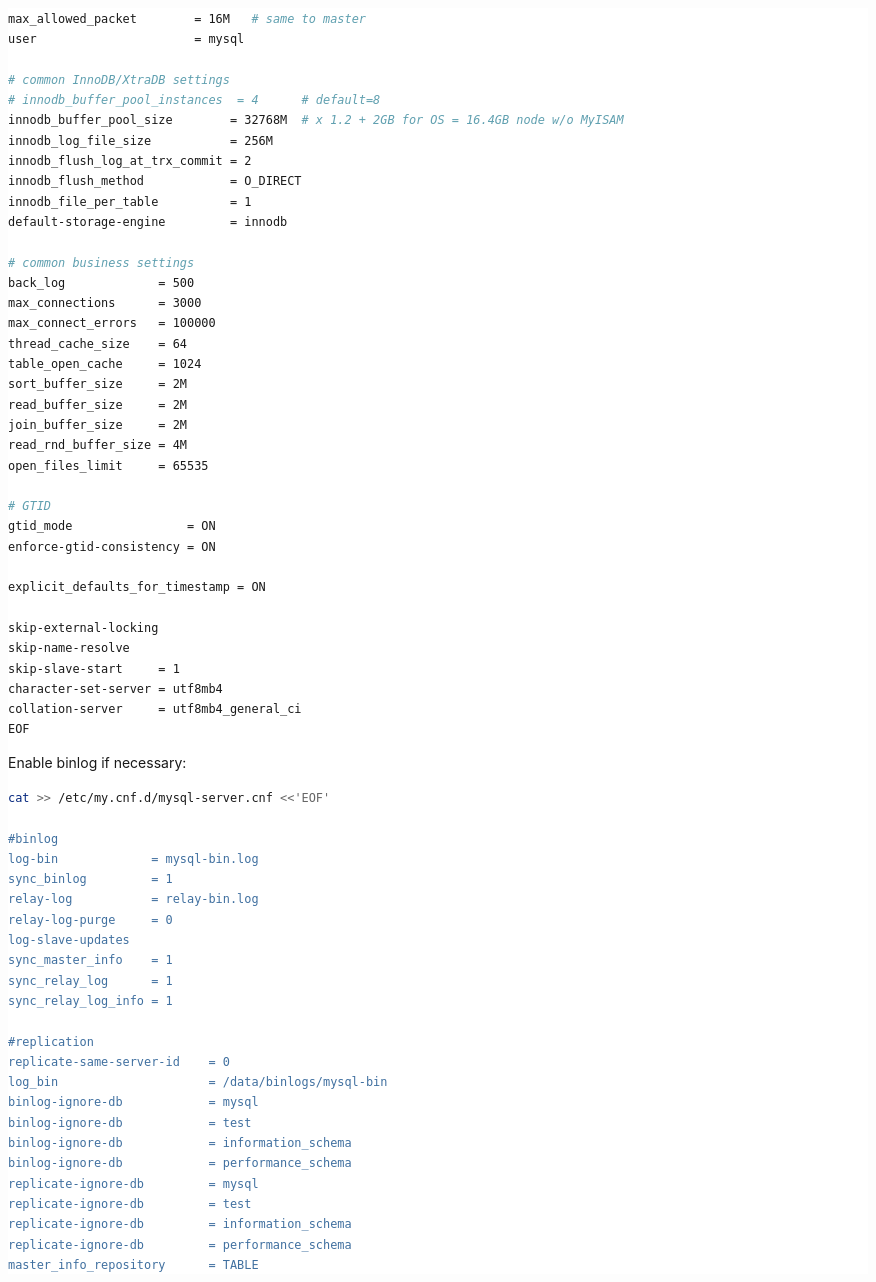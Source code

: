 ```sh
max_allowed_packet        = 16M   # same to master
user                      = mysql

# common InnoDB/XtraDB settings
# innodb_buffer_pool_instances  = 4      # default=8
innodb_buffer_pool_size        = 32768M  # x 1.2 + 2GB for OS = 16.4GB node w/o MyISAM
innodb_log_file_size           = 256M
innodb_flush_log_at_trx_commit = 2
innodb_flush_method            = O_DIRECT
innodb_file_per_table          = 1
default-storage-engine         = innodb

# common business settings
back_log             = 500
max_connections      = 3000
max_connect_errors   = 100000
thread_cache_size    = 64
table_open_cache     = 1024
sort_buffer_size     = 2M
read_buffer_size     = 2M
join_buffer_size     = 2M
read_rnd_buffer_size = 4M
open_files_limit     = 65535

# GTID
gtid_mode                = ON
enforce-gtid-consistency = ON

explicit_defaults_for_timestamp = ON

skip-external-locking
skip-name-resolve
skip-slave-start     = 1
character-set-server = utf8mb4 
collation-server     = utf8mb4_general_ci
EOF
```

Enable binlog if necessary:
```sh
cat >> /etc/my.cnf.d/mysql-server.cnf <<'EOF'

#binlog
log-bin             = mysql-bin.log
sync_binlog         = 1
relay-log           = relay-bin.log
relay-log-purge     = 0
log-slave-updates
sync_master_info    = 1
sync_relay_log      = 1
sync_relay_log_info = 1

#replication
replicate-same-server-id    = 0
log_bin                     = /data/binlogs/mysql-bin
binlog-ignore-db            = mysql
binlog-ignore-db            = test
binlog-ignore-db            = information_schema
binlog-ignore-db            = performance_schema
replicate-ignore-db         = mysql
replicate-ignore-db         = test
replicate-ignore-db         = information_schema
replicate-ignore-db         = performance_schema
master_info_repository      = TABLE
```